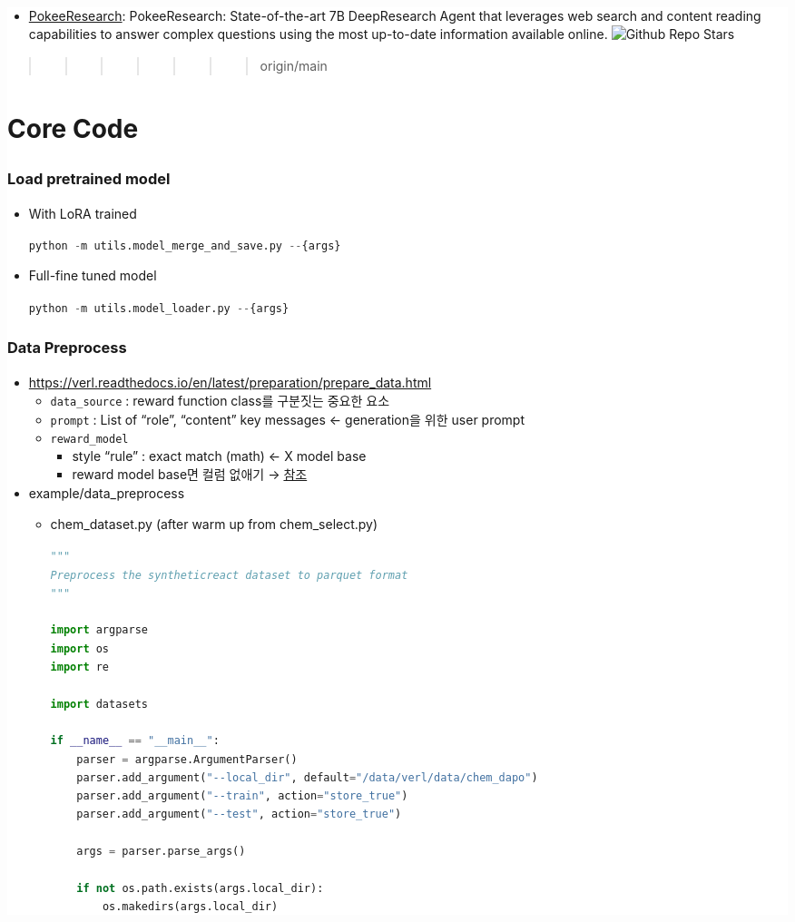 - [PokeeResearch](https://github.com/Pokee-AI/PokeeResearchOSS): PokeeResearch: State-of-the-art 7B DeepResearch Agent that leverages web search and content reading capabilities to answer complex questions using the most up-to-date information available online. ![Github Repo Stars](https://img.shields.io/github/stars/Pokee-AI/PokeeResearchOSS)
>>>>>>> origin/main

# Core Code

### Load pretrained model 

- With LoRA trained

    ```python
    python -m utils.model_merge_and_save.py --{args}
    ```

- Full-fine tuned model

    ```python
    python -m utils.model_loader.py --{args}
    ```

### Data Preprocess

- https://verl.readthedocs.io/en/latest/preparation/prepare_data.html
    - `data_source` : reward function class를 구분짓는 중요한 요소
    - `prompt` : List of “role”, “content” key messages ← generation을 위한 user prompt
    - `reward_model`
        - style “rule” : exact match (math) ← X model base
        - reward model base면 컬럼 없애기 → [참조](https://www.notion.so/verl-Recipe-26b7e0e795c9807b8de0e225f12bf94c?pvs=21)
- example/data_preprocess
    - chem_dataset.py (after warm up from chem_select.py)
        
        ```python
        """
        Preprocess the syntheticreact dataset to parquet format
        """
        
        import argparse
        import os
        import re
        
        import datasets
        
        if __name__ == "__main__":
            parser = argparse.ArgumentParser()
            parser.add_argument("--local_dir", default="/data/verl/data/chem_dapo")
            parser.add_argument("--train", action="store_true")
            parser.add_argument("--test", action="store_true")
        
            args = parser.parse_args()
        
            if not os.path.exists(args.local_dir):
                os.makedirs(args.local_dir)
        